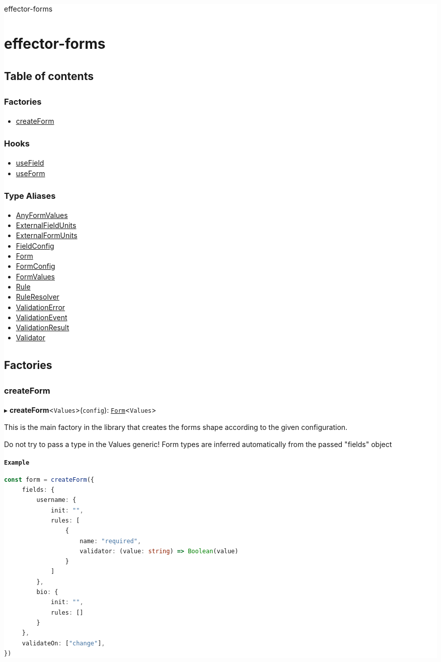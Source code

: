 effector-forms

# effector-forms

## Table of contents

### Factories

- [createForm](README.md#createform)

### Hooks

- [useField](README.md#usefield)
- [useForm](README.md#useform)

### Type Aliases

- [AnyFormValues](README.md#anyformvalues)
- [ExternalFieldUnits](README.md#externalfieldunits)
- [ExternalFormUnits](README.md#externalformunits)
- [FieldConfig](README.md#fieldconfig)
- [Form](README.md#form)
- [FormConfig](README.md#formconfig)
- [FormValues](README.md#formvalues)
- [Rule](README.md#rule)
- [RuleResolver](README.md#ruleresolver)
- [ValidationError](README.md#validationerror)
- [ValidationEvent](README.md#validationevent)
- [ValidationResult](README.md#validationresult)
- [Validator](README.md#validator)

## Factories

### createForm

▸ **createForm**<`Values`\>(`config`): [`Form`](README.md#form)<`Values`\>

This is the main factory in the library that creates
the forms shape according to the given configuration.

Do not try to pass a type in the Values generic! Form types are inferred automatically from the passed "fields" object

**`Example`**

```ts
const form = createForm({
     fields: {
         username: {
             init: "",
             rules: [
                 {
                     name: "required",
                     validator: (value: string) => Boolean(value)
                 }
             ]
         },
         bio: {
             init: "",
             rules: []
         }
     },
     validateOn: ["change"],
})
```